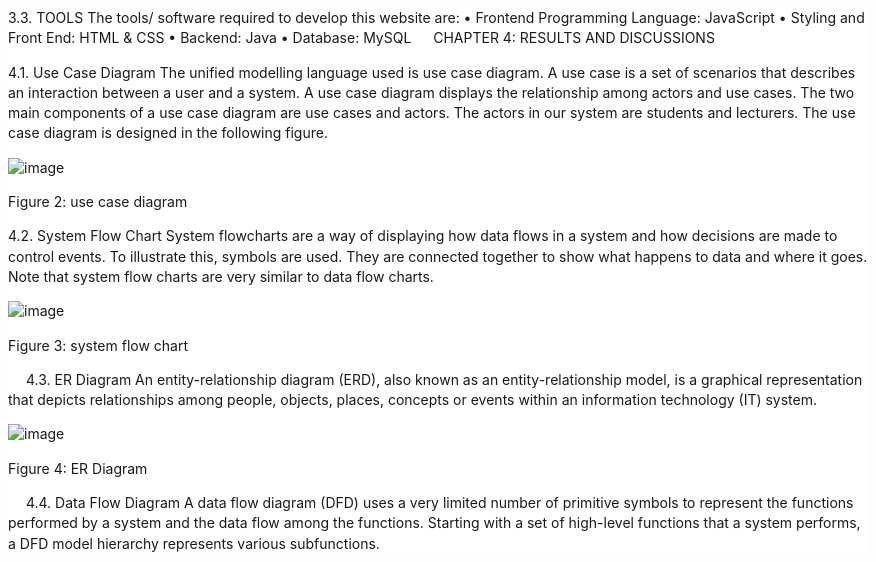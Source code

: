3.3. TOOLS 
The tools/ software required to develop this website are:
•	Frontend Programming Language: JavaScript
•	Styling and Front End: HTML & CSS
•	Backend: Java
•	Database: MySQL
 
CHAPTER 4: RESULTS AND DISCUSSIONS

4.1. Use Case Diagram
The unified modelling language used is use case diagram. A use case is a set of scenarios that describes an interaction between a user and a system. A use case diagram displays the relationship among actors and use cases. The two main components of a use case diagram are use cases and actors. The actors in our system are students and lecturers. The use case diagram is designed in the following figure.


 ![image](https://user-images.githubusercontent.com/109343765/195427690-18e3d377-ada2-4a56-817d-2a7ba8786adb.png)

Figure 2: use case diagram 






4.2. System Flow Chart
System flowcharts are a way of displaying how data flows in a system and how decisions are made to control events. To illustrate this, symbols are used. They are connected together to show what happens to data and where it goes. Note that system flow charts are very similar to data flow charts.

 ![image](https://user-images.githubusercontent.com/109343765/195427762-cba90d4a-a808-40e2-b8e0-276d1fa2349c.png)

Figure 3: system flow chart

 
4.3. ER Diagram
An entity-relationship diagram (ERD), also known as an entity-relationship model, is a graphical representation that depicts relationships among people, objects, places, concepts or events within an information technology (IT) system.














![image](https://user-images.githubusercontent.com/109343765/195427806-4ce51b46-fb2e-42f3-9d53-5643789ae262.png)



Figure 4: ER Diagram


 
4.4. Data Flow Diagram 
A data flow diagram (DFD) uses a very limited number of primitive symbols to represent the functions performed by a system and the data flow among the functions. Starting with a set of high-level functions that a system performs, a DFD model hierarchy represents various subfunctions.
